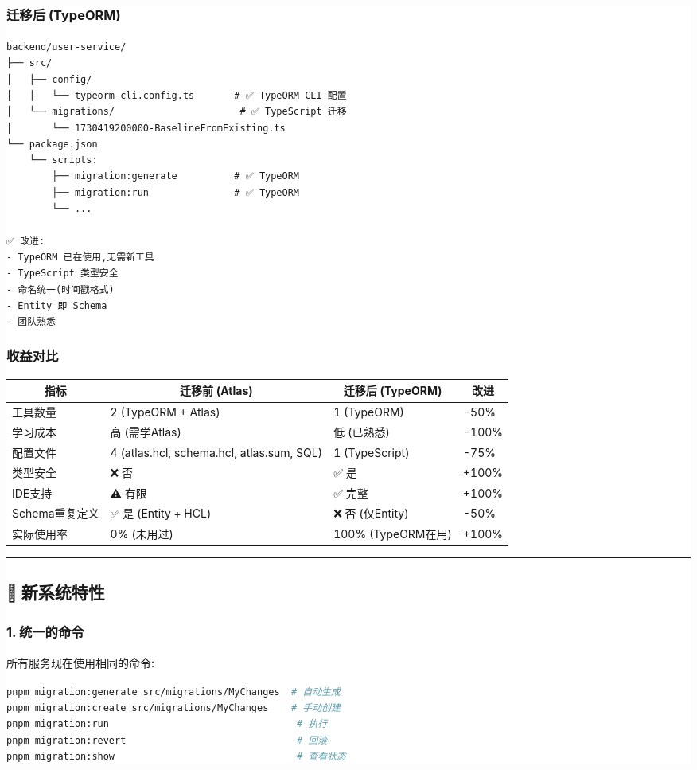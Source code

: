### 迁移后 (TypeORM)

```
backend/user-service/
├── src/
│   ├── config/
│   │   └── typeorm-cli.config.ts       # ✅ TypeORM CLI 配置
│   └── migrations/                      # ✅ TypeScript 迁移
│       └── 1730419200000-BaselineFromExisting.ts
└── package.json
    └── scripts:
        ├── migration:generate          # ✅ TypeORM
        ├── migration:run               # ✅ TypeORM
        └── ...

✅ 改进:
- TypeORM 已在使用,无需新工具
- TypeScript 类型安全
- 命名统一(时间戳格式)
- Entity 即 Schema
- 团队熟悉
```

### 收益对比

| 指标 | 迁移前 (Atlas) | 迁移后 (TypeORM) | 改进 |
|------|---------------|-----------------|------|
| 工具数量 | 2 (TypeORM + Atlas) | 1 (TypeORM) | -50% |
| 学习成本 | 高 (需学Atlas) | 低 (已熟悉) | -100% |
| 配置文件 | 4 (atlas.hcl, schema.hcl, atlas.sum, SQL) | 1 (TypeScript) | -75% |
| 类型安全 | ❌ 否 | ✅ 是 | +100% |
| IDE支持 | ⚠️ 有限 | ✅ 完整 | +100% |
| Schema重复定义 | ✅ 是 (Entity + HCL) | ❌ 否 (仅Entity) | -50% |
| 实际使用率 | 0% (未用过) | 100% (TypeORM在用) | +100% |

---

## 🚀 新系统特性

### 1. 统一的命令

所有服务现在使用相同的命令:

```bash
pnpm migration:generate src/migrations/MyChanges  # 自动生成
pnpm migration:create src/migrations/MyChanges    # 手动创建
pnpm migration:run                                 # 执行
pnpm migration:revert                              # 回滚
pnpm migration:show                                # 查看状态
```
